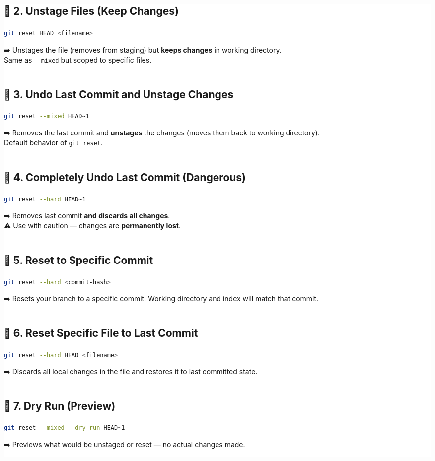 
## 🔸 2. Unstage Files (Keep Changes)

```bash
git reset HEAD <filename>
```
➡️ Unstages the file (removes from staging) but **keeps changes** in working directory.  
Same as `--mixed` but scoped to specific files.

---

## 🔸 3. Undo Last Commit and Unstage Changes

```bash
git reset --mixed HEAD~1
```
➡️ Removes the last commit and **unstages** the changes (moves them back to working directory).  
Default behavior of `git reset`.

---

## 🔸 4. Completely Undo Last Commit (Dangerous)

```bash
git reset --hard HEAD~1
```
➡️ Removes last commit **and discards all changes**.  
⚠️ Use with caution — changes are **permanently lost**.

---

## 🔸 5. Reset to Specific Commit

```bash
git reset --hard <commit-hash>
```
➡️ Resets your branch to a specific commit. Working directory and index will match that commit.

---

## 🔸 6. Reset Specific File to Last Commit

```bash
git reset --hard HEAD <filename>
```
➡️ Discards all local changes in the file and restores it to last committed state.

---

## 🔸 7. Dry Run (Preview)

```bash
git reset --mixed --dry-run HEAD~1
```
➡️ Previews what would be unstaged or reset — no actual changes made.

---